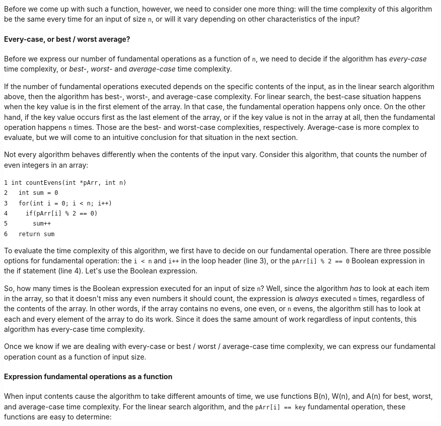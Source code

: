 
Before we come up with such a function, however, we need to consider one more thing: will the time complexity of this algorithm be the same every time for an input of size `n`, or will it vary depending on other characteristics of the input? 


#### Every-case, or best / worst average?


Before we express our number of fundamental operations as a function of `n`, we need to decide if the algorithm has *every-case* time complexity, or *best-*, *worst-* and *average-case* time complexity. 


If the number of fundamental operations executed depends on the specific contents of the input, as in the linear search algorithm above, then the algorithm has best-, worst-, and average-case complexity. For linear search, the best-case situation happens when the key value is in the first element of the array. In that case, the fundamental operation happens only once. On the other hand, if the key value occurs first as the last element of the array, or if the key value is not in the array at all, then the fundamental operation happens `n` times. Those are the best- and worst-case complexities, respectively. Average-case is more complex to evaluate, but we will come to an intuitive conclusion for that situation in the next section.


Not every algorithm behaves differently when the contents of the input vary. Consider this algorithm, that counts the number of even integers in an array:


```
1 int countEvens(int *pArr, int n) 
2   int sum = 0
3   for(int i = 0; i < n; i++) 
4     if(pArr[i] % 2 == 0)
5       sum++
6   return sum
```


To evaluate the time complexity of this algorithm, we first have to decide on our fundamental operation. There are three possible options for fundamental operation: the `i < n` and `i++` in the loop header (line 3), or the `pArr[i] % 2 == 0` Boolean expression in the if statement (line 4). Let's use the Boolean expression.


So, how many times is the Boolean expression executed for an input of size `n`? Well, since the algorithm *has* to look at each item in the array, so that it doesn't miss any even numbers it should count, the expression is *always* executed `n` times, regardless of the contents of the array. In other words, if the array contains no evens, one even, or `n` evens, the algorithm still has to look at each and every element of the array to do its work. Since it does the same amount of work regardless of input contents, this algorithm has every-case time complexity. 


Once we know if we are dealing with every-case or best / worst / average-case time complexity, we can express our fundamental operation count as a function of input size. 


#### Expression fundamental operations as a function


When input contents cause the algorithm to take different amounts of time, we use functions B(n), W(n), and A(n) for best, worst, and average-case time complexity. For the linear search algorithm, and the `pArr[i] == key` fundamental operation, these functions are easy to determine:
